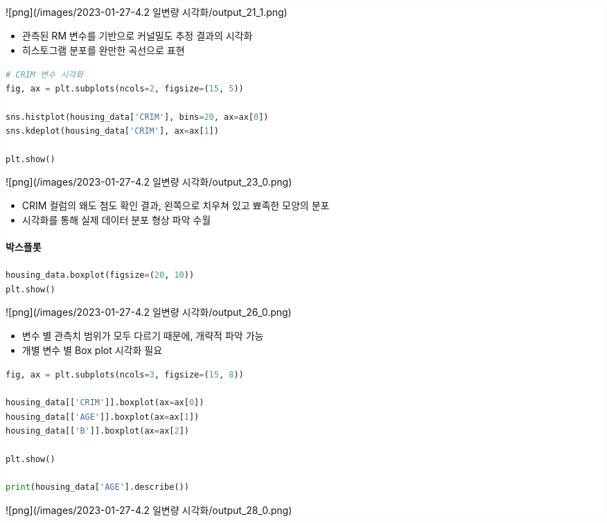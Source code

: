 

    
![png](/images/2023-01-27-4.2 일변량 시각화/output_21_1.png)
    


- 관측된 RM 변수를 기반으로 커널밀도 추정 결과의 시각화
- 히스토그램 분포를 완만한 곡선으로 표현


```python
# CRIM 변수 시각화
fig, ax = plt.subplots(ncols=2, figsize=(15, 5))

sns.histplot(housing_data['CRIM'], bins=20, ax=ax[0])
sns.kdeplot(housing_data['CRIM'], ax=ax[1])

plt.show()
```


    
![png](/images/2023-01-27-4.2 일변량 시각화/output_23_0.png)
    


- CRIM 컬럼의 왜도 첨도 확인 결과, 왼쪽으로 치우쳐 있고 뾰족한 모양의 분포
- 시각화를 통해 실제 데이터 분포 형상 파악 수월

#### 박스플롯


```python
housing_data.boxplot(figsize=(20, 10))
plt.show()
```


    
![png](/images/2023-01-27-4.2 일변량 시각화/output_26_0.png)
    


- 변수 별 관측치 범위가 모두 다르기 때문에, 개략적 파악 가능
- 개별 변수 별 Box plot 시각화 필요


```python
fig, ax = plt.subplots(ncols=3, figsize=(15, 8))

housing_data[['CRIM']].boxplot(ax=ax[0])
housing_data[['AGE']].boxplot(ax=ax[1])
housing_data[['B']].boxplot(ax=ax[2])

plt.show()

print(housing_data['AGE'].describe())
```


    
![png](/images/2023-01-27-4.2 일변량 시각화/output_28_0.png)
    